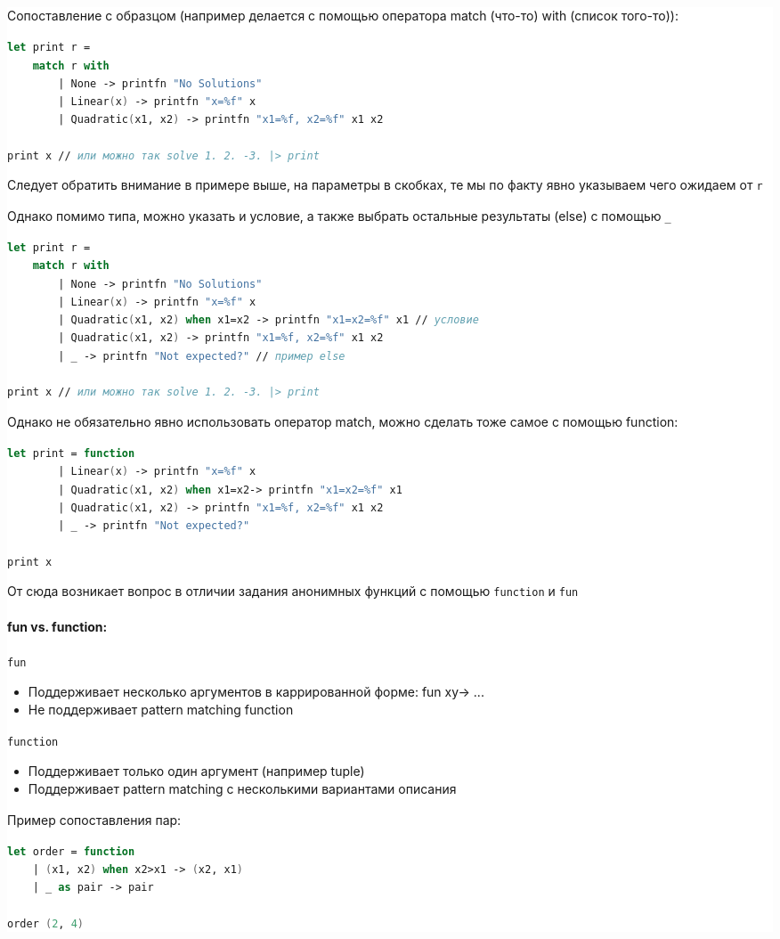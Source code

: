 Сопоставление с образцом (например делается с помощью оператора match (что-то) with (список того-то)):

```fsharp
let print r =
    match r with
        | None -> printfn "No Solutions"
        | Linear(x) -> printfn "x=%f" x
        | Quadratic(x1, x2) -> printfn "x1=%f, x2=%f" x1 x2

print x // или можно так solve 1. 2. -3. |> print 
```

Следует обратить внимание в примере выше, на параметры в скобках, те мы по факту явно указываем чего ожидаем от `r`

Однако помимо типа, можно указать и условие, а также выбрать остальные результаты (else) с помощью `_`
```fsharp
let print r =
    match r with
        | None -> printfn "No Solutions"
        | Linear(x) -> printfn "x=%f" x
        | Quadratic(x1, x2) when x1=x2 -> printfn "x1=x2=%f" x1 // условие
        | Quadratic(x1, x2) -> printfn "x1=%f, x2=%f" x1 x2
        | _ -> printfn "Not expected?" // пример else

print x // или можно так solve 1. 2. -3. |> print 
```

Однако не обязательно явно использовать оператор match, можно сделать тоже самое с помощью function:
```fsharp
let print = function
        | Linear(x) -> printfn "x=%f" x
        | Quadratic(x1, x2) when x1=x2-> printfn "x1=x2=%f" x1
        | Quadratic(x1, x2) -> printfn "x1=%f, x2=%f" x1 x2
        | _ -> printfn "Not expected?"

print x
```
От сюда возникает вопрос в отличии задания анонимных функций с помощью `function` и `fun`

#### fun vs. function:

`fun`
+ Поддерживает несколько аргументов в каррированной форме: fun xу-> ...
+ Не поддерживает pattern matching function

`function`
+ Поддерживает только один аргумент (например tuple)
+ Поддерживает pattern matching с несколькими вариантами описания

Пример сопоставления пар:
```fsharp
let order = function
    | (x1, x2) when x2>x1 -> (x2, x1)
    | _ as pair -> pair

order (2, 4)
```
